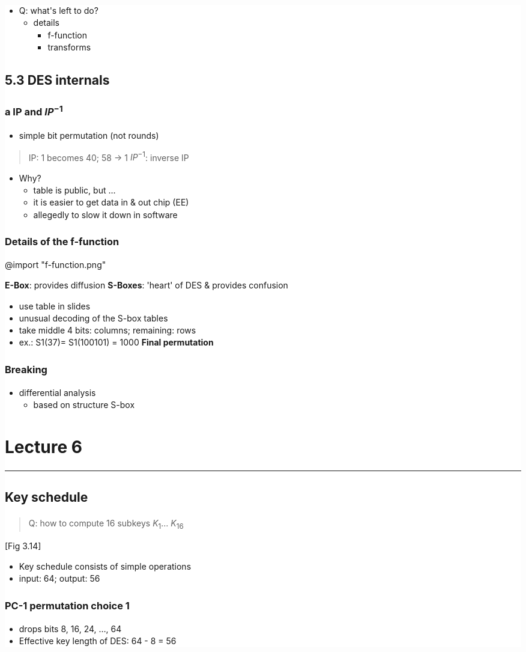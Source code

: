 - Q: what's left to do?
  - details
    - f-function
    - transforms

## 5.3 DES internals

### a IP and $IP^{-1}$

- simple bit permutation (not rounds)

> IP: 1 becomes 40; 58 $\to$ 1
> $IP^{-1}$: inverse IP

- Why?
  - table is public, but …
  - it is easier to get data in & out chip (EE)
  - allegedly to slow it down in software

### Details of the f-function

@import "f-function.png"

**E-Box**: provides diffusion
**S-Boxes**: 'heart' of DES & provides confusion
  - use table in slides
  - unusual decoding of the S-box tables
  - take middle 4 bits: columns; remaining: rows
  - ex.: S1(37)= S1(100101) = 1000
**Final permutation**

### Breaking

- differential analysis
  - based on structure S-box

# Lecture 6
---

## Key schedule

> Q: how to compute 16 subkeys $K_1 …\ K_{16}$

[Fig 3.14]

- Key schedule consists of simple operations
- input: 64; output: 56

### PC-1 permutation choice 1

- drops bits 8, 16, 24, …, 64
- Effective key length of DES: 64 - 8 = 56
